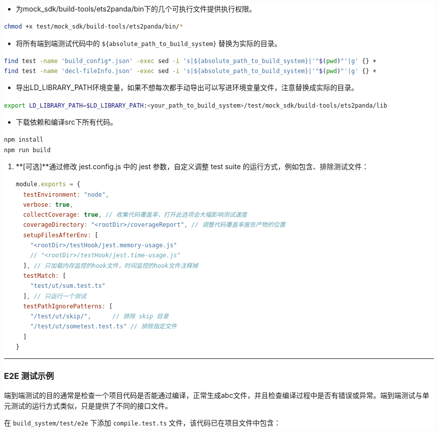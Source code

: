    - 为mock_sdk/build-tools/ets2panda/bin下的几个可执行文件提供执行权限。

   ```bash
   chmod +x test/mock_sdk/build-tools/ets2panda/bin/*
   ```

  - 将所有端到端测试代码中的 `${absolute_path_to_build_system}` 替换为实际的目录。

   ```bash
   find test -name 'build_config*.json' -exec sed -i 's|${absolute_path_to_build_system}|'"$(pwd)"'|g' {} +
   find test -name 'decl-fileInfo.json' -exec sed -i 's|${absolute_path_to_build_system}|'"$(pwd)"'|g' {} +
   ```

  - 导出LD_LIBRARY_PATH环境变量，如果不想每次都手动导出可以写进环境变量文件，注意替换成实际的目录。

   ```bash
   export LD_LIBRARY_PATH=$LD_LIBRARY_PATH:<your_path_to_build_system>/test/mock_sdk/build-tools/ets2panda/lib
   ```

  - 下载依赖和编译src下所有代码。

   ```bash
   npm install
   npm run build
   ```

1. **[可选]**通过修改 jest.config.js 中的 jest 参数，自定义调整 test suite 的运行方式，例如包含、排除测试文件：

   ```js
   module.exports = {
     testEnvironment: "node",
     verbose: true,
     collectCoverage: true, // 收集代码覆盖率，打开此选项会大幅影响测试速度
     coverageDirectory: "<rootDir>/coverageReport", // 调整代码覆盖率报告产物的位置
     setupFilesAfterEnv: [
       "<rootDir>/testHook/jest.memory-usage.js"
       // "<rootDir>/testHook/jest.time-usage.js"
     ], // 只加载内存监控的hook文件，时间监控的hook文件注释掉
     testMatch: [
       "test/ut/sum.test.ts"
     ], // 只运行一个测试
     testPathIgnorePatterns: [
       "/test/ut/skip/",      // 排除 skip 目录
       "/test/ut/sometest.test.ts" // 排除指定文件
     ]
   }
   ```

---

### E2E 测试示例

端到端测试的目的通常是检查一个项目代码是否能通过编译，正常生成abc文件，并且检查编译过程中是否有错误或异常。端到端测试与单元测试的运行方式类似，只是提供了不同的接口文件。

在 `build_system/test/e2e` 下添加 `compile.test.ts` 文件，该代码已在项目文件中包含：
